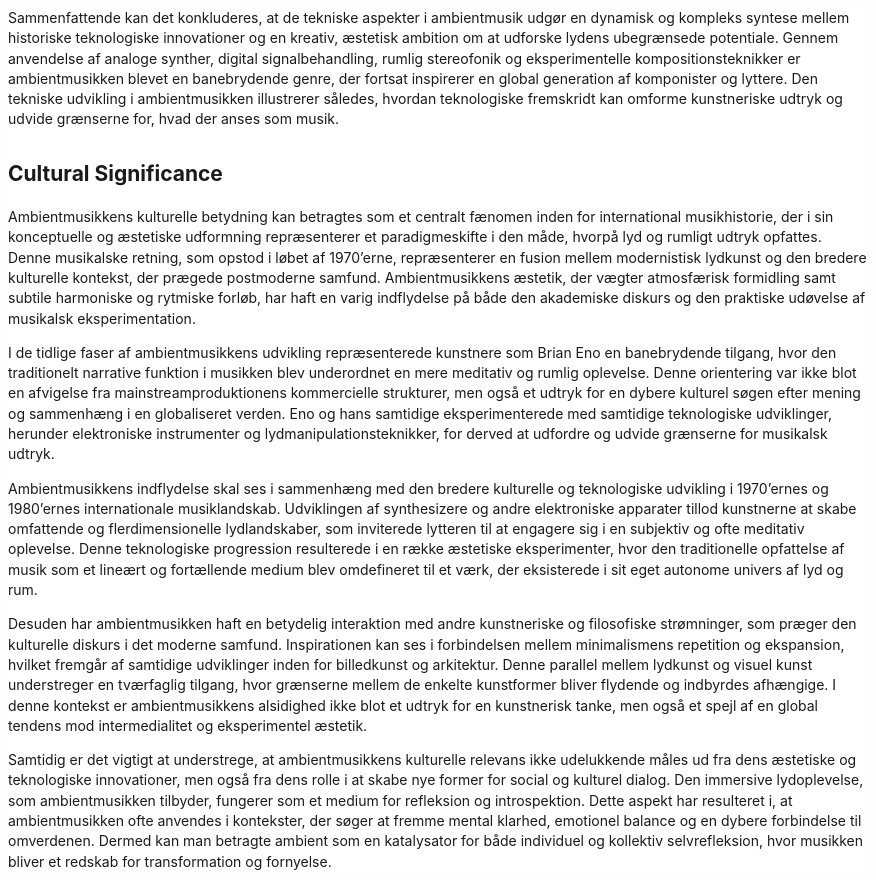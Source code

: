 Sammenfattende kan det konkluderes, at de tekniske aspekter i ambientmusik udgør en dynamisk og
kompleks syntese mellem historiske teknologiske innovationer og en kreativ, æstetisk ambition om at
udforske lydens ubegrænsede potentiale. Gennem anvendelse af analoge synther, digital
signalbehandling, rumlig stereofonik og eksperimentelle kompositionsteknikker er ambientmusikken
blevet en banebrydende genre, der fortsat inspirerer en global generation af komponister og lyttere.
Den tekniske udvikling i ambientmusikken illustrerer således, hvordan teknologiske fremskridt kan
omforme kunstneriske udtryk og udvide grænserne for, hvad der anses som musik.

## Cultural Significance

Ambientmusikkens kulturelle betydning kan betragtes som et centralt fænomen inden for international
musikhistorie, der i sin konceptuelle og æstetiske udformning repræsenterer et paradigmeskifte i den
måde, hvorpå lyd og rumligt udtryk opfattes. Denne musikalske retning, som opstod i løbet af
1970’erne, repræsenterer en fusion mellem modernistisk lydkunst og den bredere kulturelle kontekst,
der prægede postmoderne samfund. Ambientmusikkens æstetik, der vægter atmosfærisk formidling samt
subtile harmoniske og rytmiske forløb, har haft en varig indflydelse på både den akademiske diskurs
og den praktiske udøvelse af musikalsk eksperimentation.

I de tidlige faser af ambientmusikkens udvikling repræsenterede kunstnere som Brian Eno en
banebrydende tilgang, hvor den traditionelt narrative funktion i musikken blev underordnet en mere
meditativ og rumlig oplevelse. Denne orientering var ikke blot en afvigelse fra
mainstreamproduktionens kommercielle strukturer, men også et udtryk for en dybere kulturel søgen
efter mening og sammenhæng i en globaliseret verden. Eno og hans samtidige eksperimenterede med
samtidige teknologiske udviklinger, herunder elektroniske instrumenter og lydmanipulationsteknikker,
for derved at udfordre og udvide grænserne for musikalsk udtryk.

Ambientmusikkens indflydelse skal ses i sammenhæng med den bredere kulturelle og teknologiske
udvikling i 1970’ernes og 1980’ernes internationale musiklandskab. Udviklingen af synthesizere og
andre elektroniske apparater tillod kunstnerne at skabe omfattende og flerdimensionelle
lydlandskaber, som inviterede lytteren til at engagere sig i en subjektiv og ofte meditativ
oplevelse. Denne teknologiske progression resulterede i en række æstetiske eksperimenter, hvor den
traditionelle opfattelse af musik som et lineært og fortællende medium blev omdefineret til et værk,
der eksisterede i sit eget autonome univers af lyd og rum.

Desuden har ambientmusikken haft en betydelig interaktion med andre kunstneriske og filosofiske
strømninger, som præger den kulturelle diskurs i det moderne samfund. Inspirationen kan ses i
forbindelsen mellem minimalismens repetition og ekspansion, hvilket fremgår af samtidige udviklinger
inden for billedkunst og arkitektur. Denne parallel mellem lydkunst og visuel kunst understreger en
tværfaglig tilgang, hvor grænserne mellem de enkelte kunstformer bliver flydende og indbyrdes
afhængige. I denne kontekst er ambientmusikkens alsidighed ikke blot et udtryk for en kunstnerisk
tanke, men også et spejl af en global tendens mod intermedialitet og eksperimentel æstetik.

Samtidig er det vigtigt at understrege, at ambientmusikkens kulturelle relevans ikke udelukkende
måles ud fra dens æstetiske og teknologiske innovationer, men også fra dens rolle i at skabe nye
former for social og kulturel dialog. Den immersive lydoplevelse, som ambientmusikken tilbyder,
fungerer som et medium for refleksion og introspektion. Dette aspekt har resulteret i, at
ambientmusikken ofte anvendes i kontekster, der søger at fremme mental klarhed, emotionel balance og
en dybere forbindelse til omverdenen. Dermed kan man betragte ambient som en katalysator for både
individuel og kollektiv selvrefleksion, hvor musikken bliver et redskab for transformation og
fornyelse.
